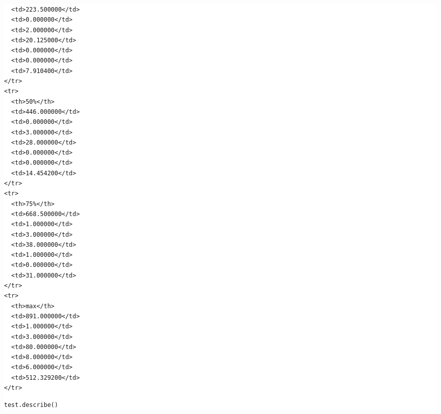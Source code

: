       <td>223.500000</td>
      <td>0.000000</td>
      <td>2.000000</td>
      <td>20.125000</td>
      <td>0.000000</td>
      <td>0.000000</td>
      <td>7.910400</td>
    </tr>
    <tr>
      <th>50%</th>
      <td>446.000000</td>
      <td>0.000000</td>
      <td>3.000000</td>
      <td>28.000000</td>
      <td>0.000000</td>
      <td>0.000000</td>
      <td>14.454200</td>
    </tr>
    <tr>
      <th>75%</th>
      <td>668.500000</td>
      <td>1.000000</td>
      <td>3.000000</td>
      <td>38.000000</td>
      <td>1.000000</td>
      <td>0.000000</td>
      <td>31.000000</td>
    </tr>
    <tr>
      <th>max</th>
      <td>891.000000</td>
      <td>1.000000</td>
      <td>3.000000</td>
      <td>80.000000</td>
      <td>8.000000</td>
      <td>6.000000</td>
      <td>512.329200</td>
    </tr>
  </tbody>
</table>
</div>




```python
test.describe()
```




<div>
<style scoped>
    .dataframe tbody tr th:only-of-type {
        vertical-align: middle;
    }
